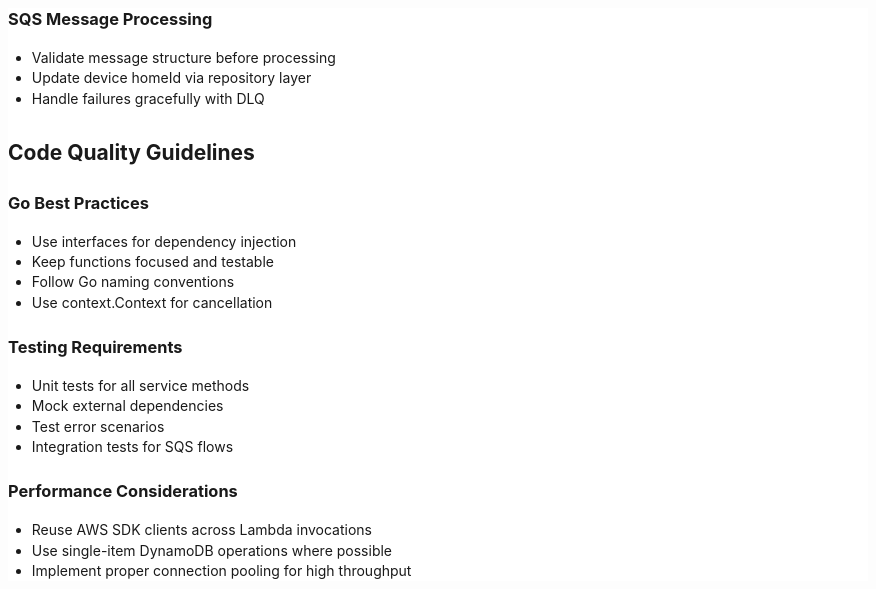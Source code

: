 ### SQS Message Processing
- Validate message structure before processing
- Update device homeId via repository layer
- Handle failures gracefully with DLQ

## Code Quality Guidelines

### Go Best Practices
- Use interfaces for dependency injection
- Keep functions focused and testable
- Follow Go naming conventions
- Use context.Context for cancellation

### Testing Requirements
- Unit tests for all service methods
- Mock external dependencies
- Test error scenarios
- Integration tests for SQS flows

### Performance Considerations
- Reuse AWS SDK clients across Lambda invocations
- Use single-item DynamoDB operations where possible
- Implement proper connection pooling for high throughput